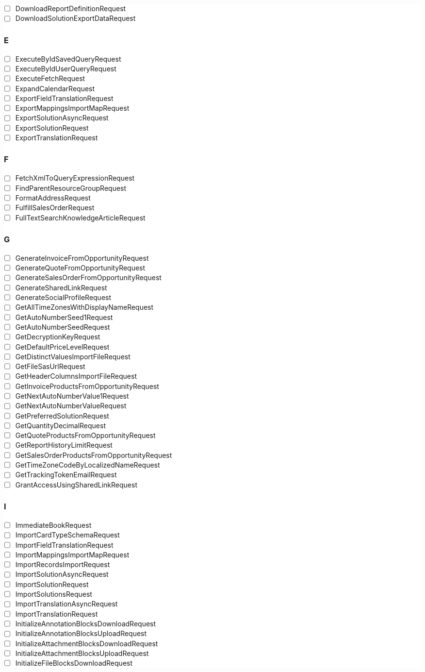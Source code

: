 - [ ] DownloadReportDefinitionRequest
- [ ] DownloadSolutionExportDataRequest

### E
- [ ] ExecuteByIdSavedQueryRequest
- [ ] ExecuteByIdUserQueryRequest
- [ ] ExecuteFetchRequest
- [ ] ExpandCalendarRequest
- [ ] ExportFieldTranslationRequest
- [ ] ExportMappingsImportMapRequest
- [ ] ExportSolutionAsyncRequest
- [ ] ExportSolutionRequest
- [ ] ExportTranslationRequest

### F
- [ ] FetchXmlToQueryExpressionRequest
- [ ] FindParentResourceGroupRequest
- [ ] FormatAddressRequest
- [ ] FulfillSalesOrderRequest
- [ ] FullTextSearchKnowledgeArticleRequest

### G
- [ ] GenerateInvoiceFromOpportunityRequest
- [ ] GenerateQuoteFromOpportunityRequest
- [ ] GenerateSalesOrderFromOpportunityRequest
- [ ] GenerateSharedLinkRequest
- [ ] GenerateSocialProfileRequest
- [ ] GetAllTimeZonesWithDisplayNameRequest
- [ ] GetAutoNumberSeed1Request
- [ ] GetAutoNumberSeedRequest
- [ ] GetDecryptionKeyRequest
- [ ] GetDefaultPriceLevelRequest
- [ ] GetDistinctValuesImportFileRequest
- [ ] GetFileSasUrlRequest
- [ ] GetHeaderColumnsImportFileRequest
- [ ] GetInvoiceProductsFromOpportunityRequest
- [ ] GetNextAutoNumberValue1Request
- [ ] GetNextAutoNumberValueRequest
- [ ] GetPreferredSolutionRequest
- [ ] GetQuantityDecimalRequest
- [ ] GetQuoteProductsFromOpportunityRequest
- [ ] GetReportHistoryLimitRequest
- [ ] GetSalesOrderProductsFromOpportunityRequest
- [ ] GetTimeZoneCodeByLocalizedNameRequest
- [ ] GetTrackingTokenEmailRequest
- [ ] GrantAccessUsingSharedLinkRequest

### I
- [ ] ImmediateBookRequest
- [ ] ImportCardTypeSchemaRequest
- [ ] ImportFieldTranslationRequest
- [ ] ImportMappingsImportMapRequest
- [ ] ImportRecordsImportRequest
- [ ] ImportSolutionAsyncRequest
- [ ] ImportSolutionRequest
- [ ] ImportSolutionsRequest
- [ ] ImportTranslationAsyncRequest
- [ ] ImportTranslationRequest
- [ ] InitializeAnnotationBlocksDownloadRequest
- [ ] InitializeAnnotationBlocksUploadRequest
- [ ] InitializeAttachmentBlocksDownloadRequest
- [ ] InitializeAttachmentBlocksUploadRequest
- [ ] InitializeFileBlocksDownloadRequest